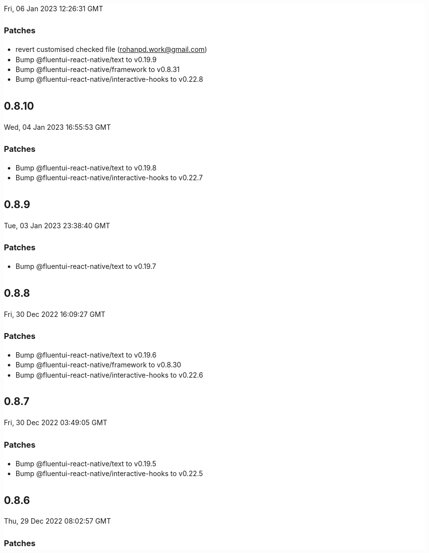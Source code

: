 Fri, 06 Jan 2023 12:26:31 GMT

### Patches

- revert customised checked file (rohanpd.work@gmail.com)
- Bump @fluentui-react-native/text to v0.19.9
- Bump @fluentui-react-native/framework to v0.8.31
- Bump @fluentui-react-native/interactive-hooks to v0.22.8

## 0.8.10

Wed, 04 Jan 2023 16:55:53 GMT

### Patches

- Bump @fluentui-react-native/text to v0.19.8
- Bump @fluentui-react-native/interactive-hooks to v0.22.7

## 0.8.9

Tue, 03 Jan 2023 23:38:40 GMT

### Patches

- Bump @fluentui-react-native/text to v0.19.7

## 0.8.8

Fri, 30 Dec 2022 16:09:27 GMT

### Patches

- Bump @fluentui-react-native/text to v0.19.6
- Bump @fluentui-react-native/framework to v0.8.30
- Bump @fluentui-react-native/interactive-hooks to v0.22.6

## 0.8.7

Fri, 30 Dec 2022 03:49:05 GMT

### Patches

- Bump @fluentui-react-native/text to v0.19.5
- Bump @fluentui-react-native/interactive-hooks to v0.22.5

## 0.8.6

Thu, 29 Dec 2022 08:02:57 GMT

### Patches
